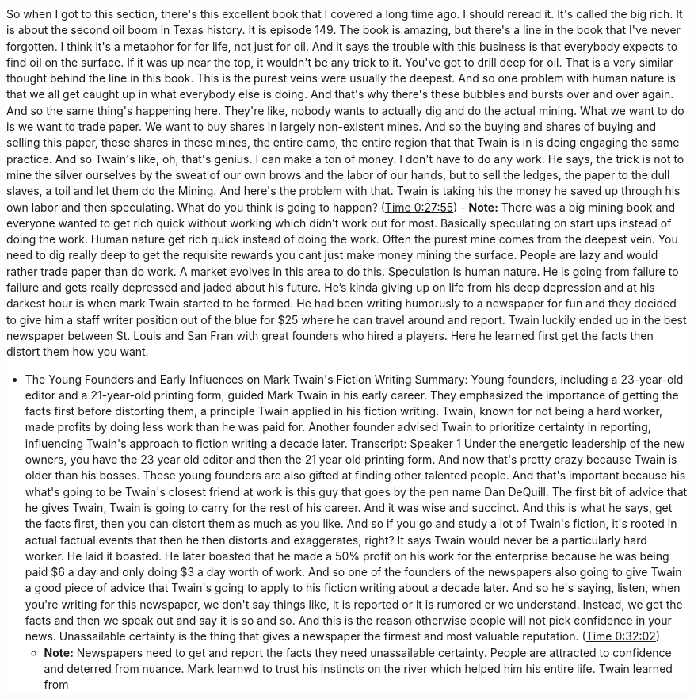   So when I got to this section, there's this excellent book that I covered a long time ago. I should reread it. It's called the big rich. It is about the second oil boom in Texas history. It is episode 149. The book is amazing, but there's a line in the book that I've never forgotten. I think it's a metaphor for for life, not just for oil. And it says the trouble with this business is that everybody expects to find oil on the surface. If it was up near the top, it wouldn't be any trick to it. You've got to drill deep for oil. That is a very similar thought behind the line in this book. This is the purest veins were usually the deepest. And so one problem with human nature is that we all get caught up in what everybody else is doing. And that's why there's these bubbles and bursts over and over again. And so the same thing's happening here. They're like, nobody wants to actually dig and do the actual mining. What we want to do is we want to trade paper. We want to buy shares in largely non-existent mines. And so the buying and shares of buying and selling this paper, these shares in these mines, the entire camp, the entire region that that Twain is in is doing engaging the same practice. And so Twain's like, oh, that's genius. I can make a ton of money. I don't have to do any work. He says, the trick is not to mine the silver ourselves by the sweat of our own brows and the labor of our hands, but to sell the ledges, the paper to the dull slaves, a toil and let them do the Mining. And here's the problem with that. Twain is taking his the money he saved up through his own labor and then speculating. What do you think is going to happen? ([Time 0:27:55](https://share.snipd.com/snip/065dddd8-34f9-47ff-96df-49fb45771f32))
    - **Note:** There was a big mining book and everyone wanted to get rich quick without working which didn’t work out for most. Basically speculating on start ups instead of doing the work. Human nature get rich quick instead of doing the work. Often the purest mine comes from the deepest vein. You need to dig really deep to get the requisite rewards you cant just make money mining the surface. People are lazy and would rather trade paper than do work. A market evolves in this area to do this. Speculation is human nature. He is going from failure to failure and gets really depressed and jaded about his future. He’s kinda giving up on life from his deep depression and at his darkest hour is when mark Twain started to be formed. He had been writing humorusly to a newspaper for fun and they decided to give him a staff writer position out of the blue for $25 where he can travel around and report. Twain luckily ended up in the best newspaper between St. Louis and San Fran with great founders who hired a players. Here he learned first get the facts then distort them how you want.
- The Young Founders and Early Influences on Mark Twain's Fiction Writing
  Summary:
  Young founders, including a 23-year-old editor and a 21-year-old printing form, guided Mark Twain in his early career.
  They emphasized the importance of getting the facts first before distorting them, a principle Twain applied in his fiction writing. Twain, known for not being a hard worker, made profits by doing less work than he was paid for.
  Another founder advised Twain to prioritize certainty in reporting, influencing Twain's approach to fiction writing a decade later.
  Transcript:
  Speaker 1
  Under the energetic leadership of the new owners, you have the 23 year old editor and then the 21 year old printing form. And now that's pretty crazy because Twain is older than his bosses. These young founders are also gifted at finding other talented people. And that's important because his what's going to be Twain's closest friend at work is this guy that goes by the pen name Dan DeQuill. The first bit of advice that he gives Twain, Twain is going to carry for the rest of his career. And it was wise and succinct. And this is what he says, get the facts first, then you can distort them as much as you like. And so if you go and study a lot of Twain's fiction, it's rooted in actual factual events that then he then distorts and exaggerates, right? It says Twain would never be a particularly hard worker. He laid it boasted. He later boasted that he made a 50% profit on his work for the enterprise because he was being paid $6 a day and only doing $3 a day worth of work. And so one of the founders of the newspapers also going to give Twain a good piece of advice that Twain's going to apply to his fiction writing about a decade later. And so he's saying, listen, when you're writing for this newspaper, we don't say things like, it is reported or it is rumored or we understand. Instead, we get the facts and then we speak out and say it is so and so. And this is the reason otherwise people will not pick confidence in your news. Unassailable certainty is the thing that gives a newspaper the firmest and most valuable reputation. ([Time 0:32:02](https://share.snipd.com/snip/af091577-fa3c-49fe-adc8-9a623c9e642e))
    - **Note:** Newspapers need to get and report the facts they need unassailable certainty. People are attracted to confidence and deterred from nuance. Mark learnwd to trust his instincts on the river which helped him his entire life. Twain learned from